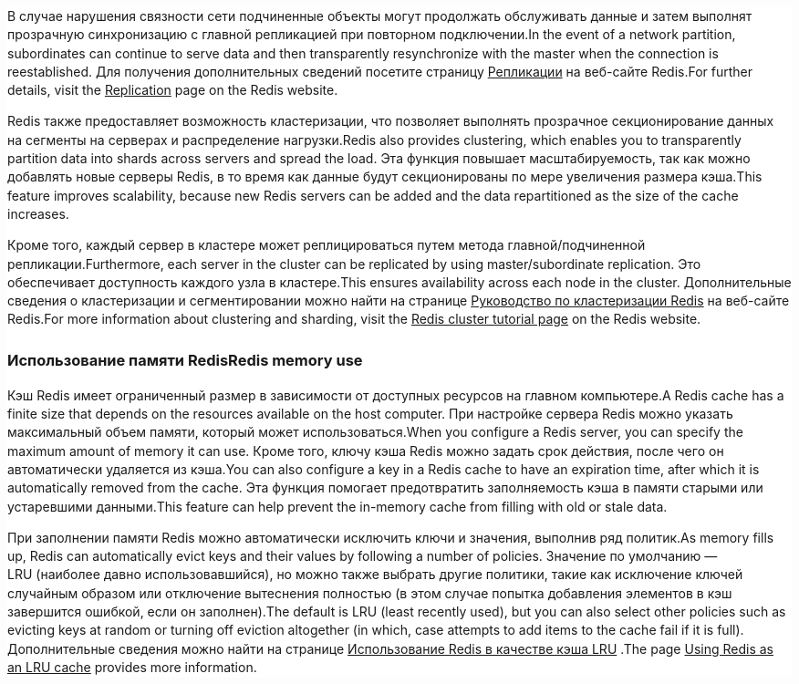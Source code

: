 <span data-ttu-id="114f2-352">В случае нарушения связности сети подчиненные объекты могут продолжать обслуживать данные и затем выполнят прозрачную синхронизацию с главной репликацией при повторном подключении.</span><span class="sxs-lookup"><span data-stu-id="114f2-352">In the event of a network partition, subordinates can continue to serve data and then transparently resynchronize with the master when the connection is reestablished.</span></span> <span data-ttu-id="114f2-353">Для получения дополнительных сведений посетите страницу [Репликации](http://redis.io/topics/replication) на веб-сайте Redis.</span><span class="sxs-lookup"><span data-stu-id="114f2-353">For further details, visit the [Replication](http://redis.io/topics/replication) page on the Redis website.</span></span>

<span data-ttu-id="114f2-354">Redis также предоставляет возможность кластеризации, что позволяет выполнять прозрачное секционирование данных на сегменты на серверах и распределение нагрузки.</span><span class="sxs-lookup"><span data-stu-id="114f2-354">Redis also provides clustering, which enables  you to transparently partition data into shards across servers and spread the load.</span></span> <span data-ttu-id="114f2-355">Эта функция повышает масштабируемость, так как можно добавлять новые серверы Redis, в то время как данные будут секционированы по мере увеличения размера кэша.</span><span class="sxs-lookup"><span data-stu-id="114f2-355">This feature improves scalability, because new Redis servers can be added and the data repartitioned as the size of the cache increases.</span></span>

<span data-ttu-id="114f2-356">Кроме того, каждый сервер в кластере может реплицироваться путем метода главной/подчиненной репликации.</span><span class="sxs-lookup"><span data-stu-id="114f2-356">Furthermore, each server in the cluster can be replicated by using master/subordinate replication.</span></span> <span data-ttu-id="114f2-357">Это обеспечивает доступность каждого узла в кластере.</span><span class="sxs-lookup"><span data-stu-id="114f2-357">This ensures availability across each node in the cluster.</span></span> <span data-ttu-id="114f2-358">Дополнительные сведения о кластеризации и сегментировании можно найти на странице [Руководство по кластеризации Redis](http://redis.io/topics/cluster-tutorial) на веб-сайте Redis.</span><span class="sxs-lookup"><span data-stu-id="114f2-358">For more information about clustering and sharding, visit the [Redis cluster tutorial page](http://redis.io/topics/cluster-tutorial) on the Redis website.</span></span>

### <a name="redis-memory-use"></a><span data-ttu-id="114f2-359">Использование памяти Redis</span><span class="sxs-lookup"><span data-stu-id="114f2-359">Redis memory use</span></span>
<span data-ttu-id="114f2-360">Кэш Redis имеет ограниченный размер в зависимости от доступных ресурсов на главном компьютере.</span><span class="sxs-lookup"><span data-stu-id="114f2-360">A Redis cache has a finite size that depends on the resources available on the host computer.</span></span> <span data-ttu-id="114f2-361">При настройке сервера Redis можно указать максимальный объем памяти, который может использоваться.</span><span class="sxs-lookup"><span data-stu-id="114f2-361">When you configure a Redis server, you can specify the maximum amount of memory it can use.</span></span> <span data-ttu-id="114f2-362">Кроме того, ключу кэша Redis можно задать срок действия, после чего он автоматически удаляется из кэша.</span><span class="sxs-lookup"><span data-stu-id="114f2-362">You can also configure a key in a Redis cache to have an expiration time, after which it is automatically removed from the cache.</span></span> <span data-ttu-id="114f2-363">Эта функция помогает предотвратить заполняемость кэша в памяти старыми или устаревшими данными.</span><span class="sxs-lookup"><span data-stu-id="114f2-363">This feature can help prevent the in-memory cache from filling with old or stale data.</span></span>

<span data-ttu-id="114f2-364">При заполнении памяти Redis можно автоматически исключить ключи и значения, выполнив ряд политик.</span><span class="sxs-lookup"><span data-stu-id="114f2-364">As memory fills up, Redis can automatically evict keys and their values by following a number of policies.</span></span> <span data-ttu-id="114f2-365">Значение по умолчанию — LRU (наиболее давно использовавшийся), но можно также выбрать другие политики, такие как исключение ключей случайным образом или отключение вытеснения полностью (в этом случае попытка добавления элементов в кэш завершится ошибкой, если он заполнен).</span><span class="sxs-lookup"><span data-stu-id="114f2-365">The default is LRU (least recently used), but you can also select other policies such as evicting keys at random or turning off eviction altogether (in which, case attempts to add items to the cache fail if it is full).</span></span> <span data-ttu-id="114f2-366">Дополнительные сведения можно найти на странице [Использование Redis в качестве кэша LRU](http://redis.io/topics/lru-cache) .</span><span class="sxs-lookup"><span data-stu-id="114f2-366">The page [Using Redis as an LRU cache](http://redis.io/topics/lru-cache) provides more information.</span></span>
